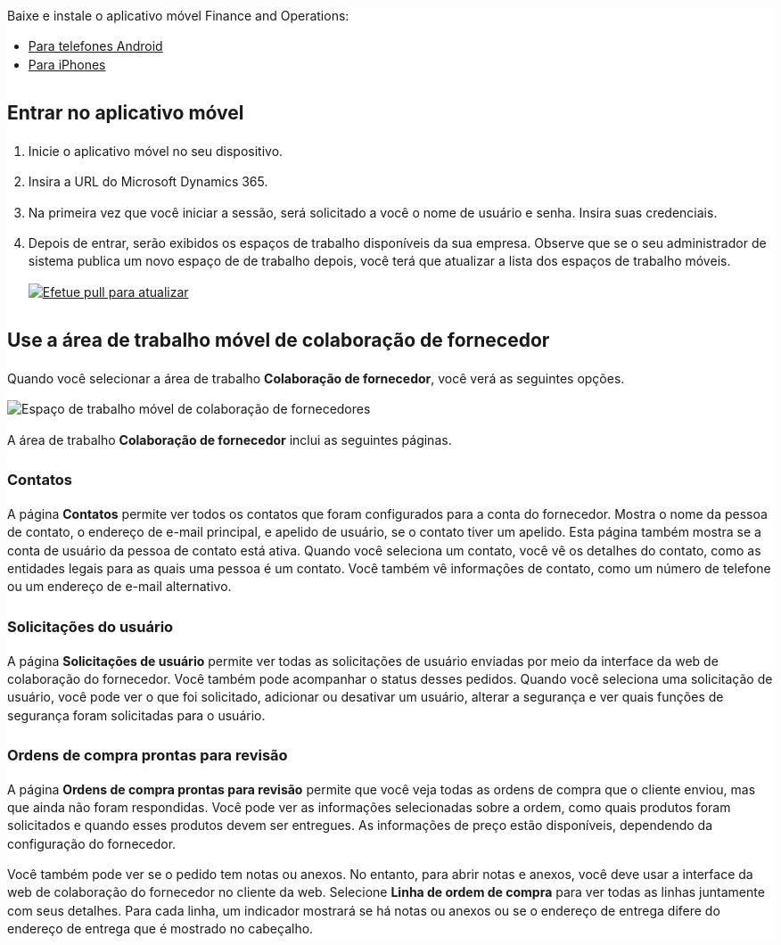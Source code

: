 Baixe e instale o aplicativo móvel Finance and Operations:

-   [Para telefones Android](https://go.microsoft.com/fwlink/?linkid=850662)
-   [Para iPhones](https://go.microsoft.com/fwlink/?linkid=850663)

## <a name="sign-in-to-the-mobile-app"></a>Entrar no aplicativo móvel
1.  Inicie o aplicativo móvel no seu dispositivo.
2.  Insira a URL do Microsoft Dynamics 365.
4.  Na primeira vez que você iniciar a sessão, será solicitado a você o nome de usuário e senha. Insira suas credenciais.
5.  Depois de entrar, serão exibidos os espaços de trabalho disponíveis da sua empresa. Observe que se o seu administrador de sistema publica um novo espaço de de trabalho depois, você terá que atualizar a lista dos espaços de trabalho móveis.

    [![Efetue pull para atualizar](./media/pull-to-refresh-list-of-workspaces-183x300.png)](./media/pull-to-refresh-list-of-workspaces.png)

## <a name="use-the-vendor-collaboration-mobile-workspace"></a>Use a área de trabalho móvel de colaboração de fornecedor
Quando você selecionar a área de trabalho **Colaboração de fornecedor**, você verá as seguintes opções.

![Espaço de trabalho móvel de colaboração de fornecedores](./media/vendor-collaboration-mobile-app.png)

A área de trabalho **Colaboração de fornecedor** inclui as seguintes páginas.

### <a name="contacts"></a>Contatos
A página **Contatos** permite ver todos os contatos que foram configurados para a conta do fornecedor. Mostra o nome da pessoa de contato, o endereço de e-mail principal, e apelido de usuário, se o contato tiver um apelido. Esta página também mostra se a conta de usuário da pessoa de contato está ativa. Quando você seleciona um contato, você vê os detalhes do contato, como as entidades legais para as quais uma pessoa é um contato. Você também vê informações de contato, como um número de telefone ou um endereço de e-mail alternativo.

### <a name="user-requests"></a>Solicitações do usuário
A página **Solicitações de usuário** permite ver todas as solicitações de usuário enviadas por meio da interface da web de colaboração do fornecedor. Você também pode acompanhar o status desses pedidos. Quando você seleciona uma solicitação de usuário, você pode ver o que foi solicitado, adicionar ou desativar um usuário, alterar a segurança e ver quais funções de segurança foram solicitadas para o usuário.

### <a name="purchase-orders-ready-for-review"></a>Ordens de compra prontas para revisão
A página **Ordens de compra prontas para revisão** permite que você veja todas as ordens de compra que o cliente enviou, mas que ainda não foram respondidas. Você pode ver as informações selecionadas sobre a ordem, como quais produtos foram solicitados e quando esses produtos devem ser entregues. As informações de preço estão disponíveis, dependendo da configuração do fornecedor.

Você também pode ver se o pedido tem notas ou anexos. No entanto, para abrir notas e anexos, você deve usar a interface da web de colaboração do fornecedor no cliente da web. Selecione **Linha de ordem de compra** para ver todas as linhas juntamente com seus detalhes. Para cada linha, um indicador mostrará se há notas ou anexos ou se o endereço de entrega difere do endereço de entrega que é mostrado no cabeçalho.
